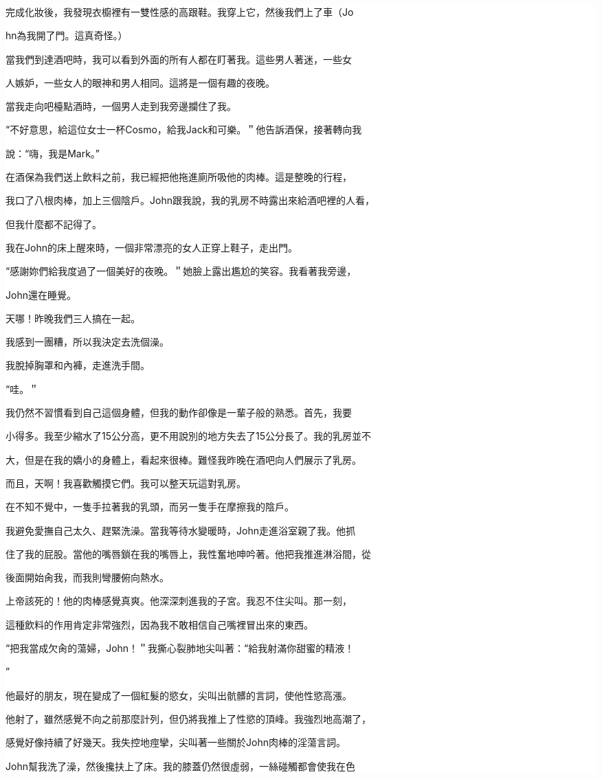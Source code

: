 完成化妝後，我發現衣櫥裡有一雙性感的高跟鞋。我穿上它，然後我們上了車（Jo

hn為我開了門。這真奇怪。）

當我們到達酒吧時，我可以看到外面的所有人都在盯著我。這些男人著迷，一些女

人嫉妒，一些女人的眼神和男人相同。這將是一個有趣的夜晚。

當我走向吧檯點酒時，一個男人走到我旁邊攔住了我。

“不好意思，給這位女士一杯Cosmo，給我Jack和可樂。＂他告訴酒保，接著轉向我

說：“嗨，我是Mark。”

在酒保為我們送上飲料之前，我已經把他拖進廁所吸他的肉棒。這是整晚的行程，

我口了八根肉棒，加上三個陰戶。John跟我說，我的乳房不時露出來給酒吧裡的人看，

但我什麼都不記得了。

我在John的床上醒來時，一個非常漂亮的女人正穿上鞋子，走出門。

“感謝妳們給我度過了一個美好的夜晚。＂她臉上露出尷尬的笑容。我看著我旁邊，

John還在睡覺。

天哪！昨晚我們三人搞在一起。

我感到一團糟，所以我決定去洗個澡。

我脫掉胸罩和內褲，走進洗手間。

“哇。＂

我仍然不習慣看到自己這個身體，但我的動作卻像是一輩子般的熟悉。首先，我要

小得多。我至少縮水了15公分高，更不用說別的地方失去了15公分長了。我的乳房並不

大，但是在我的嬌小的身體上，看起來很棒。難怪我昨晚在酒吧向人們展示了乳房。

而且，天啊！我喜歡觸摸它們。我可以整天玩這對乳房。

在不知不覺中，一隻手拉著我的乳頭，而另一隻手在摩擦我的陰戶。

我避免愛撫自己太久、趕緊洗澡。當我等待水變暖時，John走進浴室親了我。他抓

住了我的屁股。當他的嘴唇鎖在我的嘴唇上，我性奮地呻吟著。他把我推進淋浴間，從

後面開始肏我，而我則彎腰俯向熱水。

上帝該死的！他的肉棒感覺真爽。他深深刺進我的子宮。我忍不住尖叫。那一刻，

這種飲料的作用肯定非常強烈，因為我不敢相信自己嘴裡冒出來的東西。

“把我當成欠肏的蕩婦，John！＂我撕心裂肺地尖叫著：“給我射滿你甜蜜的精液！

”

他最好的朋友，現在變成了一個紅髮的慾女，尖叫出骯髒的言詞，使他性慾高漲。

他射了，雖然感覺不向之前那麼計列，但仍將我推上了性慾的頂峰。我強烈地高潮了，

感覺好像持續了好幾天。我失控地痙攣，尖叫著一些關於John肉棒的淫蕩言詞。

John幫我洗了澡，然後攙扶上了床。我的膝蓋仍然很虛弱，一絲碰觸都會使我在色
